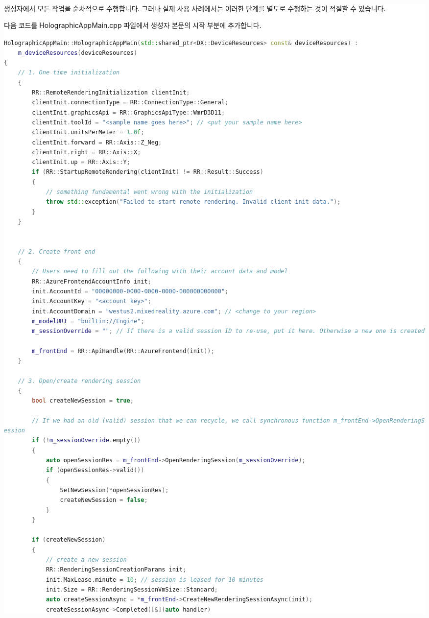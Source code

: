 생성자에서 모든 작업을 순차적으로 수행합니다. 그러나 실제 사용 사례에서는 이러한 단계를 별도로 수행하는 것이 적절할 수 있습니다.

다음 코드를 HolographicAppMain.cpp 파일에서 생성자 본문의 시작 부분에 추가합니다.

```cpp
HolographicAppMain::HolographicAppMain(std::shared_ptr<DX::DeviceResources> const& deviceResources) :
    m_deviceResources(deviceResources)
{
    // 1. One time initialization
    {
        RR::RemoteRenderingInitialization clientInit;
        clientInit.connectionType = RR::ConnectionType::General;
        clientInit.graphicsApi = RR::GraphicsApiType::WmrD3D11;
        clientInit.toolId = "<sample name goes here>"; // <put your sample name here>
        clientInit.unitsPerMeter = 1.0f;
        clientInit.forward = RR::Axis::Z_Neg;
        clientInit.right = RR::Axis::X;
        clientInit.up = RR::Axis::Y;
        if (RR::StartupRemoteRendering(clientInit) != RR::Result::Success)
        {
            // something fundamental went wrong with the initialization
            throw std::exception("Failed to start remote rendering. Invalid client init data.");
        }
    }


    // 2. Create front end
    {
        // Users need to fill out the following with their account data and model
        RR::AzureFrontendAccountInfo init;
        init.AccountId = "00000000-0000-0000-0000-000000000000";
        init.AccountKey = "<account key>";
        init.AccountDomain = "westus2.mixedreality.azure.com"; // <change to your region>
        m_modelURI = "builtin://Engine";
        m_sessionOverride = ""; // If there is a valid session ID to re-use, put it here. Otherwise a new one is created

        m_frontEnd = RR::ApiHandle(RR::AzureFrontend(init));
    }

    // 3. Open/create rendering session
    {
        bool createNewSession = true;

        // If we had an old (valid) session that we can recycle, we call synchronous function m_frontEnd->OpenRenderingSession
        if (!m_sessionOverride.empty())
        {
            auto openSessionRes = m_frontEnd->OpenRenderingSession(m_sessionOverride);
            if (openSessionRes->valid())
            {
                SetNewSession(*openSessionRes);
                createNewSession = false;
            }
        }

        if (createNewSession)
        {
            // create a new session
            RR::RenderingSessionCreationParams init;
            init.MaxLease.minute = 10; // session is leased for 10 minutes
            init.Size = RR::RenderingSessionVmSize::Standard;
            auto createSessionAsync = *m_frontEnd->CreateNewRenderingSessionAsync(init);
            createSessionAsync->Completed([&](auto handler)
```